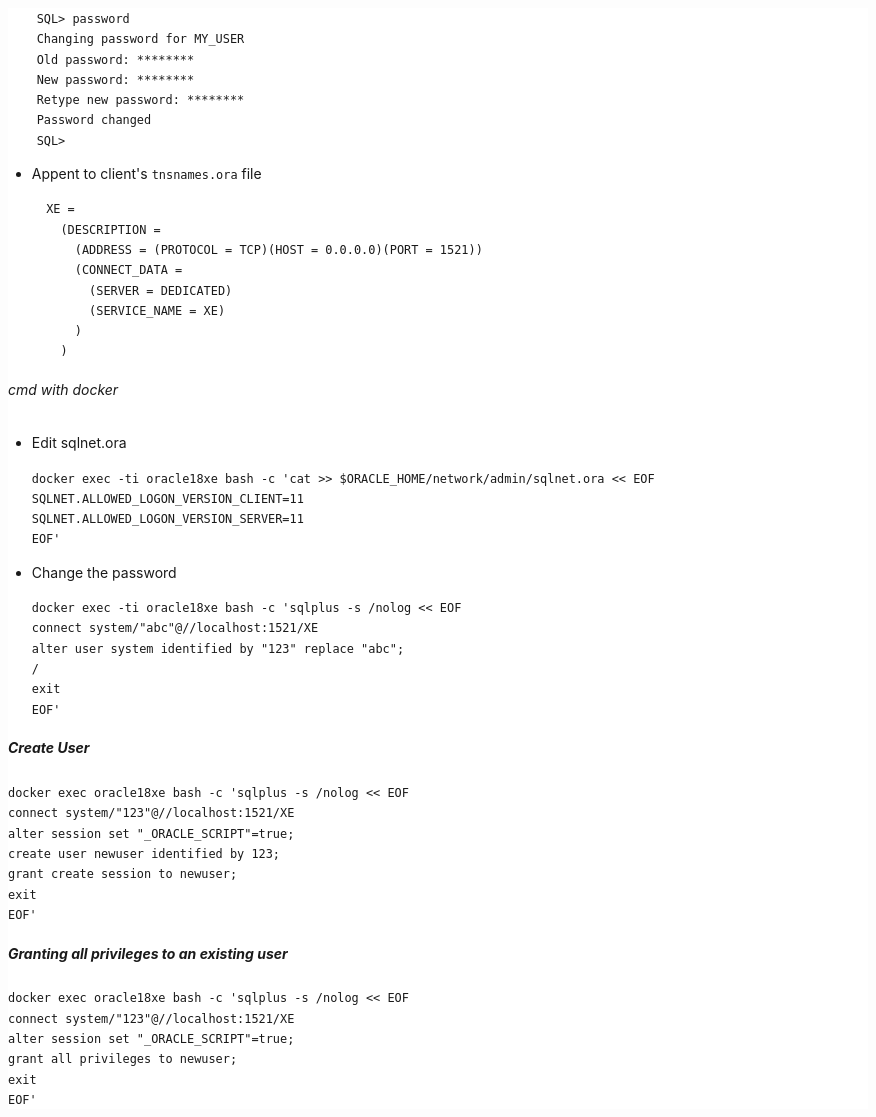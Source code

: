        SQL> password
        Changing password for MY_USER
        Old password: ********
        New password: ********
        Retype new password: ********
        Password changed
        SQL>

- Appent to client's `tnsnames.ora` file

        XE =
          (DESCRIPTION =
            (ADDRESS = (PROTOCOL = TCP)(HOST = 0.0.0.0)(PORT = 1521))
            (CONNECT_DATA =
              (SERVER = DEDICATED)
              (SERVICE_NAME = XE)
            )
          )

###### cmd with docker

- Edit sqlnet.ora

      docker exec -ti oracle18xe bash -c 'cat >> $ORACLE_HOME/network/admin/sqlnet.ora << EOF
      SQLNET.ALLOWED_LOGON_VERSION_CLIENT=11
      SQLNET.ALLOWED_LOGON_VERSION_SERVER=11
      EOF'

- Change the password

      docker exec -ti oracle18xe bash -c 'sqlplus -s /nolog << EOF 
      connect system/"abc"@//localhost:1521/XE
      alter user system identified by "123" replace "abc";
      /
      exit
      EOF'

##### Create User

    docker exec oracle18xe bash -c 'sqlplus -s /nolog << EOF 
    connect system/"123"@//localhost:1521/XE
    alter session set "_ORACLE_SCRIPT"=true;
    create user newuser identified by 123;
    grant create session to newuser;
    exit
    EOF'

##### Granting all privileges to an existing user

    docker exec oracle18xe bash -c 'sqlplus -s /nolog << EOF 
    connect system/"123"@//localhost:1521/XE
    alter session set "_ORACLE_SCRIPT"=true;
    grant all privileges to newuser;
    exit
    EOF'
